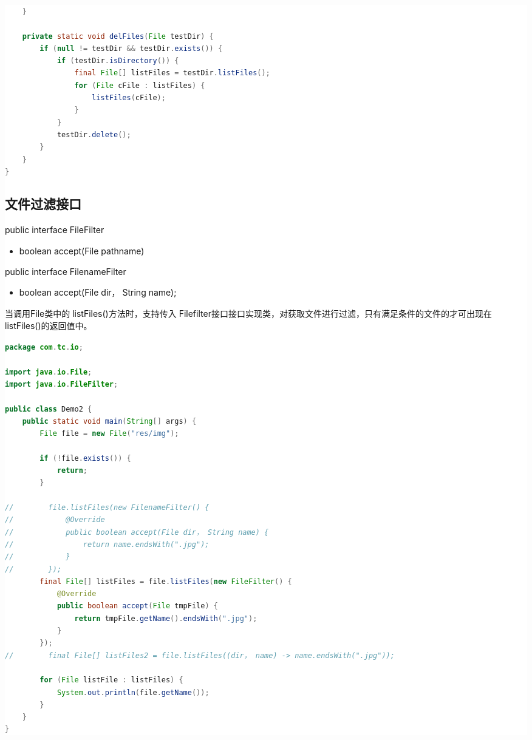 ```java
    }

    private static void delFiles(File testDir) {
        if (null != testDir && testDir.exists()) {
            if (testDir.isDirectory()) {
                final File[] listFiles = testDir.listFiles();
                for (File cFile : listFiles) {
                    listFiles(cFile);
                }
            }
            testDir.delete();
        }
    }
}
```

## 文件过滤接口

public interface FileFilter

- boolean accept(File pathname)

public interface FilenameFilter

- boolean accept(File dir， String name);

当调用File类中的 listFiles()方法时，支持传入 Filefilter接口接口实现类，对获取文件进行过滤，只有满足条件的文件的才可出现在listFiles()的返回值中。

```java
package com.tc.io;

import java.io.File;
import java.io.FileFilter;

public class Demo2 {
    public static void main(String[] args) {
        File file = new File("res/img");

        if (!file.exists()) {
            return;
        }

//        file.listFiles(new FilenameFilter() {
//            @Override
//            public boolean accept(File dir， String name) {
//                return name.endsWith(".jpg");
//            }
//        });
        final File[] listFiles = file.listFiles(new FileFilter() {
            @Override
            public boolean accept(File tmpFile) {
                return tmpFile.getName().endsWith(".jpg");
            }
        });
//        final File[] listFiles2 = file.listFiles((dir， name) -> name.endsWith(".jpg"));

        for (File listFile : listFiles) {
            System.out.println(file.getName());
        }
    }
}
```
